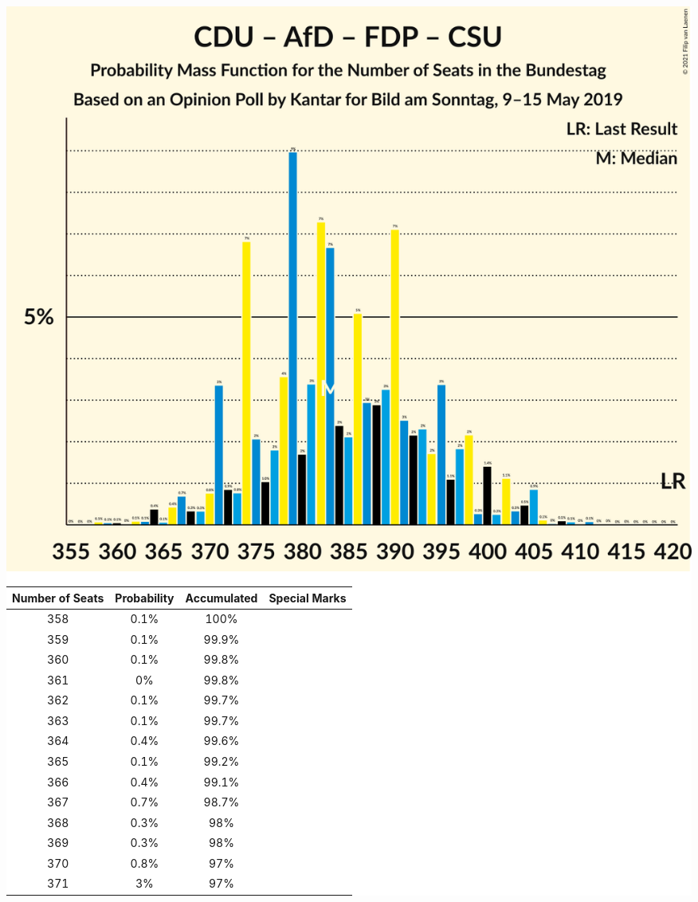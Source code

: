![Graph with seats probability mass function not yet produced](2019-05-15-Kantar-coalitions-seats-pmf-cdu–afd–fdp–csu.png "Seats Probability Mass Function")

| Number of Seats | Probability | Accumulated | Special Marks |
|:---------------:|:-----------:|:-----------:|:-------------:|
| 358 | 0.1% | 100% |  |
| 359 | 0.1% | 99.9% |  |
| 360 | 0.1% | 99.8% |  |
| 361 | 0% | 99.8% |  |
| 362 | 0.1% | 99.7% |  |
| 363 | 0.1% | 99.7% |  |
| 364 | 0.4% | 99.6% |  |
| 365 | 0.1% | 99.2% |  |
| 366 | 0.4% | 99.1% |  |
| 367 | 0.7% | 98.7% |  |
| 368 | 0.3% | 98% |  |
| 369 | 0.3% | 98% |  |
| 370 | 0.8% | 97% |  |
| 371 | 3% | 97% |  |